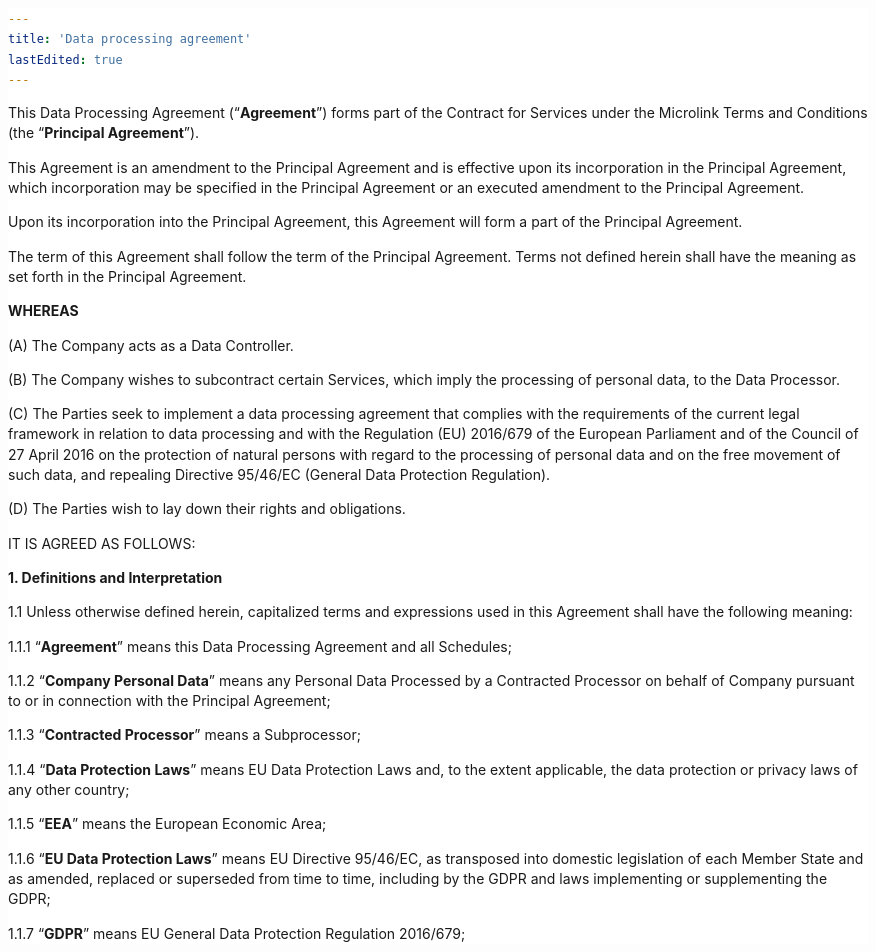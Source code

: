 ```yaml
---
title: 'Data processing agreement'
lastEdited: true
---
```


This Data Processing Agreement (“**Agreement**”) forms part of the Contract for Services under the Microlink Terms and Conditions (the “**Principal Agreement**”). 

This Agreement is an amendment to the Principal Agreement and is effective upon its incorporation in the Principal Agreement, which incorporation may be specified in the Principal Agreement or an executed amendment to the Principal Agreement. 

Upon its incorporation into the Principal Agreement, this Agreement will form a part of the Principal Agreement.

The term of this Agreement shall follow the term of the Principal Agreement. Terms not defined herein shall have the meaning as set forth in the Principal Agreement.

**WHEREAS**

(A) The Company acts as a Data Controller.

(B) The Company wishes to subcontract certain Services, which imply the processing of personal data, to the Data Processor.

(C) The Parties seek to implement a data processing agreement that complies with the requirements of the current legal framework in relation to data processing and with the Regulation (EU) 2016/679 of the European Parliament and of the Council of 27 April 2016 on the protection of natural persons with regard to the processing of personal data and on the free movement of such data, and repealing Directive 95/46/EC (General Data Protection Regulation).

(D) The Parties wish to lay down their rights and obligations.

IT IS AGREED AS FOLLOWS:

**1. Definitions and Interpretation**

1.1 Unless otherwise defined herein, capitalized terms and expressions used in this Agreement shall have the following meaning:

1.1.1 “**Agreement**” means this Data Processing Agreement and all Schedules;

1.1.2 “**Company Personal Data**” means any Personal Data Processed by a Contracted Processor on behalf of Company pursuant to or in connection with the Principal Agreement;

1.1.3 “**Contracted Processor**” means a Subprocessor;

1.1.4 “**Data Protection Laws**” means EU Data Protection Laws and, to the extent applicable, the data protection or privacy laws of any other country;

1.1.5 “**EEA**” means the European Economic Area;

1.1.6 “**EU Data Protection Laws**” means EU Directive 95/46/EC, as transposed into domestic legislation of each Member State and as amended, replaced or superseded from time to time, including by the GDPR and laws implementing or supplementing the GDPR;

1.1.7 “**GDPR**” means EU General Data Protection Regulation 2016/679;
